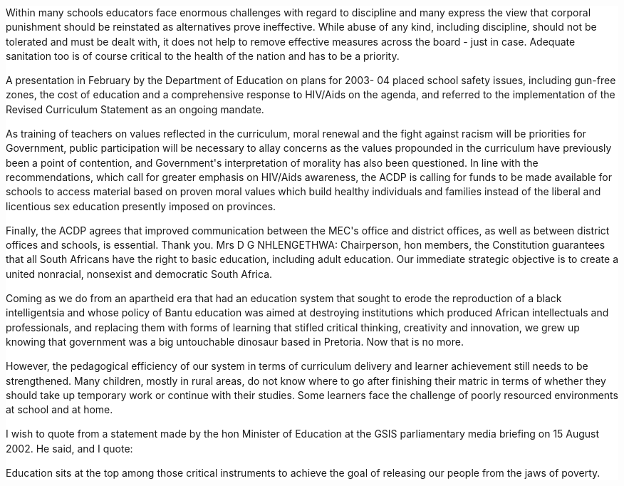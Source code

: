 Within many schools  educators  face  enormous  challenges  with  regard  to
discipline and many express the view  that  corporal  punishment  should  be
reinstated as alternatives prove  ineffective.  While  abuse  of  any  kind,
including discipline, should not be tolerated and must  be  dealt  with,  it
does not help to remove effective measures across the board - just in  case.
Adequate sanitation too is of course critical to the health  of  the  nation
and has to be a priority.

A presentation in February by the Department of Education on plans for 2003-
04 placed school safety  issues,  including  gun-free  zones,  the  cost  of
education and a comprehensive  response  to  HIV/Aids  on  the  agenda,  and
referred to the implementation of the Revised  Curriculum  Statement  as  an
ongoing mandate.

As training of  teachers  on  values  reflected  in  the  curriculum,  moral
renewal and the fight against racism  will  be  priorities  for  Government,
public participation will be necessary  to  allay  concerns  as  the  values
propounded in the curriculum have previously been  a  point  of  contention,
and Government's interpretation of morality has  also  been  questioned.  In
line with the recommendations, which call for greater emphasis  on  HIV/Aids
awareness, the ACDP is calling for funds to be made  available  for  schools
to access  material  based  on  proven  moral  values  which  build  healthy
individuals  and  families  instead  of  the  liberal  and  licentious   sex
education presently imposed on provinces.

Finally, the ACDP agrees  that  improved  communication  between  the  MEC's
office and district  offices,  as  well  as  between  district  offices  and
schools, is essential. Thank you.
Mrs D G NHLENGETHWA: Chairperson, hon members, the  Constitution  guarantees
that all South Africans have the right to basic education,  including  adult
education.  Our  immediate  strategic  objective  is  to  create  a   united
nonracial, nonsexist and democratic South Africa.

Coming as we do from an apartheid era that  had  an  education  system  that
sought to erode the reproduction of a black intelligentsia and whose  policy
of Bantu education was  aimed  at  destroying  institutions  which  produced
African intellectuals and professionals, and replacing them  with  forms  of
learning that stifled critical thinking, creativity and innovation, we  grew
up  knowing  that  government  was  a  big  untouchable  dinosaur  based  in
Pretoria. Now that is no more.

However, the pedagogical efficiency of our system  in  terms  of  curriculum
delivery and learner  achievement  still  needs  to  be  strengthened.  Many
children, mostly in rural areas, do not know where  to  go  after  finishing
their matric in terms of whether they  should  take  up  temporary  work  or
continue with their studies. Some learners  face  the  challenge  of  poorly
resourced environments at school and at home.

I wish to quote from a statement made by the hon Minister  of  Education  at
the GSIS parliamentary media briefing on 15 August  2002.  He  said,  and  I
quote:


  Education sits at the top among those critical instruments to achieve the
  goal of releasing our people from the jaws of poverty.
